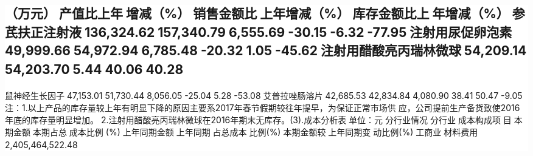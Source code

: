 （万元）
产值比上年
增减（%）
销售金额比
上年增减（%）
库存金额比上
年增减（%）
参芪扶正注射液
136,324.62
157,340.79
6,555.69
-30.15
-6.32
-77.95
注射用尿促卵泡素
49,999.66
54,972.94
6,785.48
-20.32
1.05
-45.62
注射用醋酸亮丙瑞林微球
54,209.14
54,203.70
5.44
40.06
40.28
-
鼠神经生长因子
47,153.01
51,730.44
8,056.05
-25.04
5.28
-53.08
艾普拉唑肠溶片
42,685.53
42,834.84
4,080.90
38.41
50.47
-9.05
注：1.以上产品的库存量较上年有明显下降的原因主要系2017年春节假期较往年提早，为保证正常市场供
应，公司提前生产备货致使2016年底的库存量明显增加。
2.注射用醋酸亮丙瑞林微球在2016年期末无库存。(3).成本分析表
单位：元
分行业情况
分行业
成本构成项
目
本期金额
本期占总
成本比例
(%)
上年同期金额
上年同期
占总成本
比例(%)
本期金额较
上年同期变
动比例(%)
工商业
材料费用
2,405,464,522.48